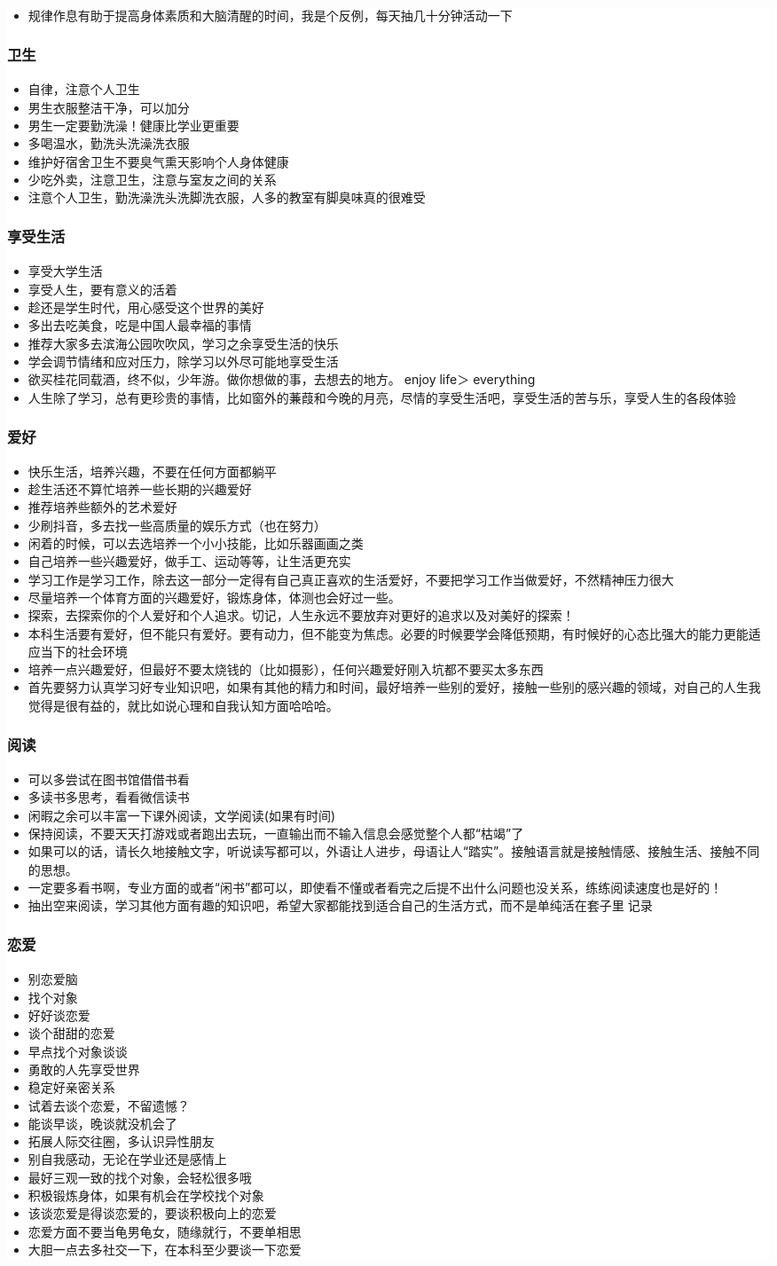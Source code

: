 - 规律作息有助于提高身体素质和大脑清醒的时间，我是个反例，每天抽几十分钟活动一下

### 卫生
- 自律，注意个人卫生
- 男生衣服整洁干净，可以加分
- 男生一定要勤洗澡！健康比学业更重要
- 多喝温水，勤洗头洗澡洗衣服
- 维护好宿舍卫生不要臭气熏天影响个人身体健康
- 少吃外卖，注意卫生，注意与室友之间的关系
- 注意个人卫生，勤洗澡洗头洗脚洗衣服，人多的教室有脚臭味真的很难受

### 享受生活
- 享受大学生活
- 享受人生，要有意义的活着
- 趁还是学生时代，用心感受这个世界的美好
- 多出去吃美食，吃是中国人最幸福的事情
- 推荐大家多去滨海公园吹吹风，学习之余享受生活的快乐
- 学会调节情绪和应对压力，除学习以外尽可能地享受生活
- 欲买桂花同载酒，终不似，少年游。做你想做的事，去想去的地方。 enjoy life＞ everything
- 人生除了学习，总有更珍贵的事情，比如窗外的蒹葭和今晚的月亮，尽情的享受生活吧，享受生活的苦与乐，享受人生的各段体验

### 爱好
- 快乐生活，培养兴趣，不要在任何方面都躺平
- 趁生活还不算忙培养一些长期的兴趣爱好
- 推荐培养些额外的艺术爱好
- 少刷抖音，多去找一些高质量的娱乐方式（也在努力）
- 闲着的时候，可以去选培养一个小小技能，比如乐器画画之类
- 自己培养一些兴趣爱好，做手工、运动等等，让生活更充实
- 学习工作是学习工作，除去这一部分一定得有自己真正喜欢的生活爱好，不要把学习工作当做爱好，不然精神压力很大
- 尽量培养一个体育方面的兴趣爱好，锻炼身体，体测也会好过一些。
- 探索，去探索你的个人爱好和个人追求。切记，人生永远不要放弃对更好的追求以及对美好的探索！
- 本科生活要有爱好，但不能只有爱好。要有动力，但不能变为焦虑。必要的时候要学会降低预期，有时候好的心态比强大的能力更能适应当下的社会环境
- 培养一点兴趣爱好，但最好不要太烧钱的（比如摄影），任何兴趣爱好刚入坑都不要买太多东西
- 首先要努力认真学习好专业知识吧，如果有其他的精力和时间，最好培养一些别的爱好，接触一些别的感兴趣的领域，对自己的人生我觉得是很有益的，就比如说心理和自我认知方面哈哈哈。
 
### 阅读
- 可以多尝试在图书馆借借书看
- 多读书多思考，看看微信读书
- 闲暇之余可以丰富一下课外阅读，文学阅读(如果有时间)
- 保持阅读，不要天天打游戏或者跑出去玩，一直输出而不输入信息会感觉整个人都“枯竭”了
- 如果可以的话，请长久地接触文字，听说读写都可以，外语让人进步，母语让人“踏实”。接触语言就是接触情感、接触生活、接触不同的思想。
- 一定要多看书啊，专业方面的或者“闲书”都可以，即使看不懂或者看完之后提不出什么问题也没关系，练练阅读速度也是好的！
- 抽出空来阅读，学习其他方面有趣的知识吧，希望大家都能找到适合自己的生活方式，而不是单纯活在套子里
记录

### 恋爱
- 别恋爱脑
- 找个对象
- 好好谈恋爱
- 谈个甜甜的恋爱
- 早点找个对象谈谈
- 勇敢的人先享受世界
- 稳定好亲密关系
- 试着去谈个恋爱，不留遗憾？
- 能谈早谈，晚谈就没机会了
- 拓展人际交往圈，多认识异性朋友
- 别自我感动，无论在学业还是感情上
- 最好三观一致的找个对象，会轻松很多哦
- 积极锻炼身体，如果有机会在学校找个对象
- 该谈恋爱是得谈恋爱的，要谈积极向上的恋爱
- 恋爱方面不要当龟男龟女，随缘就行，不要单相思
- 大胆一点去多社交一下，在本科至少要谈一下恋爱